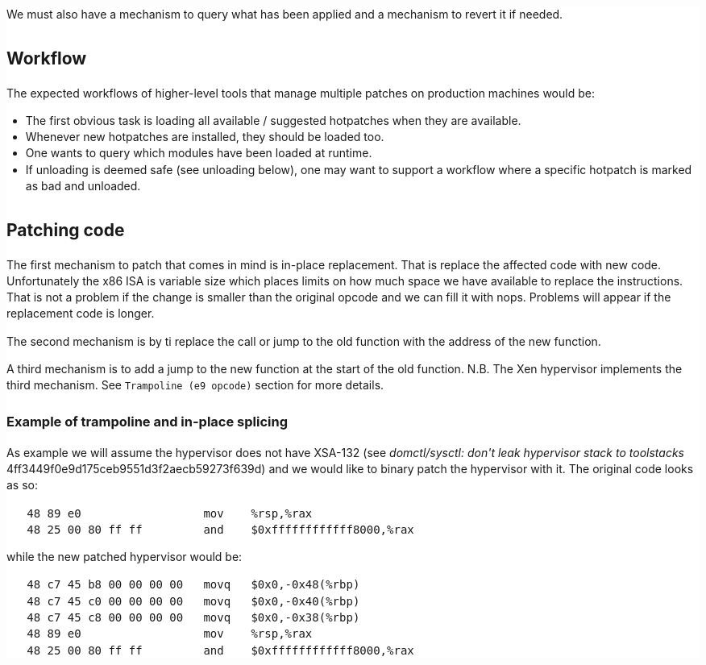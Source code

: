 We must also have a mechanism to query what has been applied and a mechanism
to revert it if needed.

## Workflow

The expected workflows of higher-level tools that manage multiple patches
on production machines would be:

 * The first obvious task is loading all available / suggested
   hotpatches when they are available.
 * Whenever new hotpatches are installed, they should be loaded too.
 * One wants to query which modules have been loaded at runtime.
 * If unloading is deemed safe (see unloading below), one may want to
   support a workflow where a specific hotpatch is marked as bad and
   unloaded.

## Patching code

The first mechanism to patch that comes in mind is in-place replacement.
That is replace the affected code with new code. Unfortunately the x86
ISA is variable size which places limits on how much space we have available
to replace the instructions. That is not a problem if the change is smaller
than the original opcode and we can fill it with nops. Problems will
appear if the replacement code is longer.

The second mechanism is by ti replace the call or jump to the
old function with the address of the new function.

A third mechanism is to add a jump to the new function at the
start of the old function. N.B. The Xen hypervisor implements the third
mechanism. See `Trampoline (e9 opcode)` section for more details.

### Example of trampoline and in-place splicing

As example we will assume the hypervisor does not have XSA-132 (see
*domctl/sysctl: don't leak hypervisor stack to toolstacks*
4ff3449f0e9d175ceb9551d3f2aecb59273f639d) and we would like to binary patch
the hypervisor with it. The original code looks as so:

<pre>
   48 89 e0                  mov    %rsp,%rax  
   48 25 00 80 ff ff         and    $0xffffffffffff8000,%rax  
</pre>

while the new patched hypervisor would be:

<pre>
   48 c7 45 b8 00 00 00 00   movq   $0x0,-0x48(%rbp)  
   48 c7 45 c0 00 00 00 00   movq   $0x0,-0x40(%rbp)  
   48 c7 45 c8 00 00 00 00   movq   $0x0,-0x38(%rbp)  
   48 89 e0                  mov    %rsp,%rax  
   48 25 00 80 ff ff         and    $0xffffffffffff8000,%rax  
</pre>

